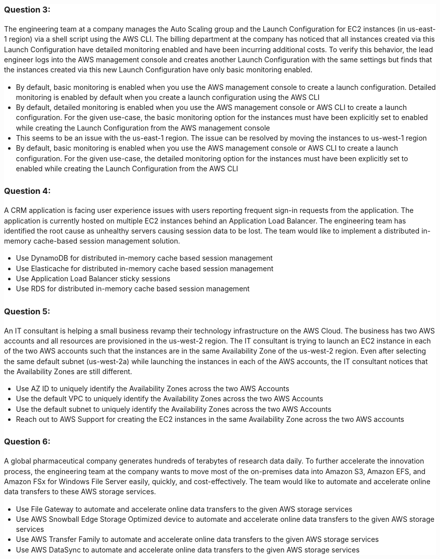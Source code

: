 ### Question 3:
The engineering team at a company manages the Auto Scaling group and the Launch Configuration for EC2 instances (in us-east-1 region) via a shell script using the AWS CLI. The billing department at the company has noticed that all instances created via this Launch Configuration have detailed monitoring enabled and have been incurring additional costs. To verify this behavior, the lead engineer logs into the AWS management console and creates another Launch Configuration with the same settings but finds that the instances created via this new Launch Configuration have only basic monitoring enabled.
* By default, basic monitoring is enabled when you use the AWS management console to create a launch configuration. Detailed monitoring is enabled by default when you create a launch configuration using the AWS CLI
* By default, detailed monitoring is enabled when you use the AWS management console or AWS CLI to create a launch configuration. For the given use-case, the basic monitoring option for the instances must have been explicitly set to enabled while creating the Launch Configuration from the AWS management console
* This seems to be an issue with the us-east-1 region. The issue can be resolved by moving the instances to us-west-1 region
* By default, basic monitoring is enabled when you use the AWS management console or AWS CLI to create a launch configuration. For the given use-case, the detailed monitoring option for the instances must have been explicitly set to enabled while creating the Launch Configuration from the AWS CLI

### Question 4:
A CRM application is facing user experience issues with users reporting frequent sign-in requests from the application. The application is currently hosted on multiple EC2 instances behind an Application Load Balancer. The engineering team has identified the root cause as unhealthy servers causing session data to be lost. The team would like to implement a distributed in-memory cache-based session management solution.
* Use DynamoDB for distributed in-memory cache based session management
* Use Elasticache for distributed in-memory cache based session management
* Use Application Load Balancer sticky sessions
* Use RDS for distributed in-memory cache based session management

### Question 5:
An IT consultant is helping a small business revamp their technology infrastructure on the AWS Cloud. The business has two AWS accounts and all resources are provisioned in the us-west-2 region. The IT consultant is trying to launch an EC2 instance in each of the two AWS accounts such that the instances are in the same Availability Zone of the us-west-2 region. Even after selecting the same default subnet (us-west-2a) while launching the instances in each of the AWS accounts, the IT consultant notices that the Availability Zones are still different.
* Use AZ ID to uniquely identify the Availability Zones across the two AWS Accounts
* Use the default VPC to uniquely identify the Availability Zones across the two AWS Accounts
* Use the default subnet to uniquely identify the Availability Zones across the two AWS Accounts
* Reach out to AWS Support for creating the EC2 instances in the same Availability Zone across the two AWS accounts

### Question 6:
A global pharmaceutical company generates hundreds of terabytes of research data daily. To further accelerate the innovation process, the engineering team at the company wants to move most of the on-premises data into Amazon S3, Amazon EFS, and Amazon FSx for Windows File Server easily, quickly, and cost-effectively. The team would like to automate and accelerate online data transfers to these AWS storage services.
* Use File Gateway to automate and accelerate online data transfers to the given AWS storage services
* Use AWS Snowball Edge Storage Optimized device to automate and accelerate online data transfers to the given AWS storage services
* Use AWS Transfer Family to automate and accelerate online data transfers to the given AWS storage services
* Use AWS DataSync to automate and accelerate online data transfers to the given AWS storage services
